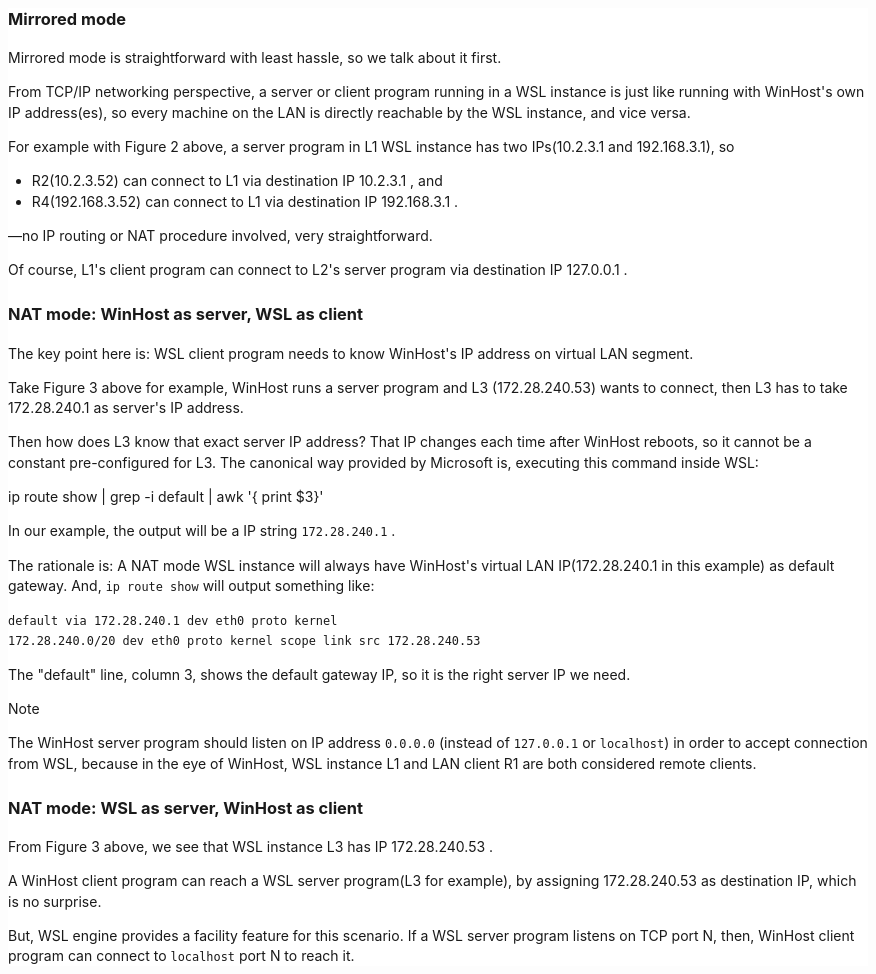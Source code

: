 ### Mirrored mode 

Mirrored mode is straightforward with least hassle, so we talk about it first.

From TCP/IP networking perspective, a server or client program running in a WSL instance is just like running with WinHost's own IP address(es), so every machine on the LAN is directly reachable by the WSL instance, and vice versa.

For example with Figure 2 above, a server program in L1 WSL instance has two IPs(10.2.3.1 and 192.168.3.1), so
- R2(10.2.3.52) can connect to L1 via destination IP 10.2.3.1 , and 
- R4(192.168.3.52) can connect to L1 via destination IP 192.168.3.1 .

—no IP routing or NAT procedure involved, very straightforward.

Of course, L1's client program can connect to L2's server program via destination IP 127.0.0.1 . 


### NAT mode: WinHost as server, WSL as client

The key point here is: WSL client program needs to know WinHost's IP address on virtual LAN segment.

Take Figure 3 above for example, WinHost runs a server program and L3 (172.28.240.53) wants to connect, then L3 has to take 172.28.240.1 as server's IP address. 

Then how does L3 know that exact server IP address? That IP changes each time after WinHost reboots, so it cannot be a constant pre-configured for L3. The canonical way provided by Microsoft is, executing this command inside WSL: 

ip route show | grep -i default | awk '{ print $3}' 

In our example, the output will be a IP string `172.28.240.1` .

The rationale is: A NAT mode WSL instance will always have WinHost's virtual LAN IP(172.28.240.1 in this example) as default gateway. And, `ip route show` will output something like:

```
default via 172.28.240.1 dev eth0 proto kernel
172.28.240.0/20 dev eth0 proto kernel scope link src 172.28.240.53
```

The "default" line, column 3, shows the default gateway IP, so it is the right server IP we need.

> [!NOTE]
> The WinHost server program should listen on IP address `0.0.0.0` (instead of `127.0.0.1` or `localhost`) in order to accept connection from WSL, because in the eye of WinHost, WSL instance L1 and LAN client R1 are both considered remote clients.


### NAT mode: WSL as server, WinHost as client

From Figure 3 above, we see that WSL instance L3 has IP 172.28.240.53 .

A WinHost client program can reach a WSL server program(L3 for example), by assigning 172.28.240.53 as destination IP, which is no surprise.

But, WSL engine provides a facility feature for this scenario. If a WSL server program listens on TCP port N, then, WinHost client program can connect to `localhost` port N to reach it. 
